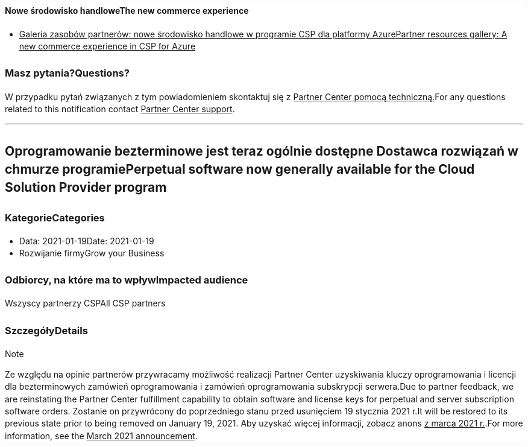#### <a name="the-new-commerce-experience"></a><span data-ttu-id="5d109-294">Nowe środowisko handlowe</span><span class="sxs-lookup"><span data-stu-id="5d109-294">The new commerce experience</span></span>

- [<span data-ttu-id="5d109-295">Galeria zasobów partnerów: nowe środowisko handlowe w programie CSP dla platformy Azure</span><span class="sxs-lookup"><span data-stu-id="5d109-295">Partner resources gallery: A new commerce experience in CSP for Azure</span></span>](https://partner.microsoft.com/resources/collection/new-azure-experience-in-csp#/)

### <a name="questions"></a><span data-ttu-id="5d109-296">Masz pytania?</span><span class="sxs-lookup"><span data-stu-id="5d109-296">Questions?</span></span>

<span data-ttu-id="5d109-297">W przypadku pytań związanych z tym powiadomieniem skontaktuj się z [Partner Center pomocą techniczną.](https://partner.microsoft.com/dashboard/support/referrals/servicerequests?category=referrals)</span><span class="sxs-lookup"><span data-stu-id="5d109-297">For any questions related to this notification contact [Partner Center support](https://partner.microsoft.com/dashboard/support/referrals/servicerequests?category=referrals).</span></span>

________________
## <a name="perpetual-software-now-generally-available-for-the-cloud-solution-provider-program"></a><a name="10"></a><span data-ttu-id="5d109-298">Oprogramowanie bezterminowe jest teraz ogólnie dostępne Dostawca rozwiązań w chmurze programie</span><span class="sxs-lookup"><span data-stu-id="5d109-298">Perpetual software now generally available for the Cloud Solution Provider program</span></span>

### <a name="categories"></a><span data-ttu-id="5d109-299">Kategorie</span><span class="sxs-lookup"><span data-stu-id="5d109-299">Categories</span></span>

- <span data-ttu-id="5d109-300">Data: 2021-01-19</span><span class="sxs-lookup"><span data-stu-id="5d109-300">Date: 2021-01-19</span></span>
- <span data-ttu-id="5d109-301">Rozwijanie firmy</span><span class="sxs-lookup"><span data-stu-id="5d109-301">Grow your Business</span></span>

### <a name="impacted-audience"></a><span data-ttu-id="5d109-302">Odbiorcy, na które ma to wpływ</span><span class="sxs-lookup"><span data-stu-id="5d109-302">Impacted audience</span></span>

<span data-ttu-id="5d109-303">Wszyscy partnerzy CSP</span><span class="sxs-lookup"><span data-stu-id="5d109-303">All CSP partners</span></span>

### <a name="details"></a><span data-ttu-id="5d109-304">Szczegóły</span><span class="sxs-lookup"><span data-stu-id="5d109-304">Details</span></span>

>[!NOTE]
><span data-ttu-id="5d109-305">Ze względu na opinie partnerów przywracamy możliwość realizacji Partner Center uzyskiwania kluczy oprogramowania i licencji dla bezterminowych zamówień oprogramowania i zamówień oprogramowania subskrypcji serwera.</span><span class="sxs-lookup"><span data-stu-id="5d109-305">Due to partner feedback, we are reinstating the Partner Center fulfillment capability to obtain software and license keys for perpetual and server subscription software orders.</span></span> <span data-ttu-id="5d109-306">Zostanie on przywrócony do poprzedniego stanu przed usunięciem 19 stycznia 2021 r.</span><span class="sxs-lookup"><span data-stu-id="5d109-306">It will be restored to its previous state prior to being removed on January 19, 2021.</span></span> <span data-ttu-id="5d109-307">Aby uzyskać więcej informacji, zobacz anons [z marca 2021 r.](./2021-march.md#4).</span><span class="sxs-lookup"><span data-stu-id="5d109-307">For more information, see the [March 2021 announcement](./2021-march.md#4).</span></span>
